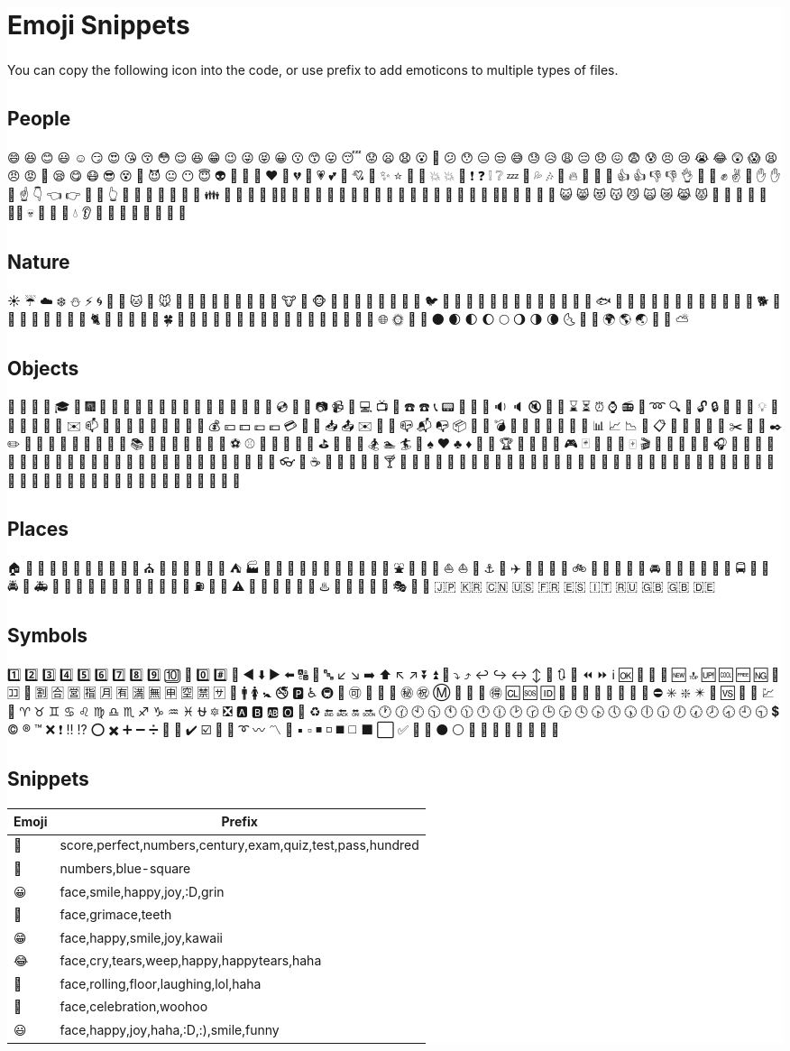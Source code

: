 # Emoji Snippets

You can copy the following icon into the code, or use prefix to add emoticons to multiple types of files.

## People

😄 😆 😊 😃 ☺️ 😏 😍 😘 😚 😳 😌 😆 😁 😉 😜 😝 😀 😗 😙 😛 😴 😟 😦 😧 😮 😬 😕 😯 😑 😒 😅 😓 😥 😩 😔 😞 😖 😨 😰 😣 😢 😭 😂 😲 😱 😫 😠 😡 😤 😪 😋 😷 😎 😵 👿 😈 😐 😶 😇 👽 💛 💙 💜 ❤️ 💚 💔 💓 💗 💕 💞 💘 💖 ✨ ⭐ 🌟 💫 💥 💥 💢 ❗ ❓ ❕ ❔ 💤 💨 💦 🎶 🎵 🔥 💩 💩 💩 👍 👍 👎 👎 👌 👊 👊 ✊ ✌️ 👋 ✋ ✋ 👐 ☝️ 👇 👈 👉 🙌 🙏 👆 👏 💪 🤘 🖕 🏃 🏃 👫 👪 👬 👭 💃 👯 🙆‍♀️ 🙅 💁 🙋 👰 🙇 💑 💆 💇 💅 👦 👧 👩 👨 👶 👵 👴 👲 👳‍♂️ 👷 👮 👼 👸 😺 😸 😻 😽 😼 🙀 😿 😹 😾 👹 👺 🙈 🙉 🙊 💂‍♂️ 💀 🐾 👄 💋 💧 👂 👀 👃 👅 💌 👤 👥 💬 💭

## Nature

☀️ ☔ ☁️ ❄️ ⛄ ⚡ 🌀 🌁 🌊 🐱 🐶 🐭 🐹 🐰 🐺 🐸 🐯 🐨 🐻 🐷 🐽 🐮 🐗 🐵 🐒 🐴 🐎 🐫 🐑 🐘 🐼 🐍 🐦 🐤 🐥 🐣 🐔 🐧 🐢 🐛 🐝 🐜 🐞 🐌 🐙 🐠 🐟 🐳 🐋 🐬 🐄 🐏 🐀 🐃 🐅 🐇 🐉 🐐 🐓 🐕 🐖 🐁 🐂 🐲 🐡 🐊 🐪 🐆 🐈 🐩 🐾 💐 🌸 🌷 🍀 🌹 🌻 🌺 🍁 🍃 🍂 🌿 🍄 🌵 🌴 🌲 🌳 🌰 🌱 🌼 🌾 🐚 🌐 🌞 🌝 🌚 🌑 🌒 🌓 🌔 🌕 🌖 🌗 🌘 🌜 🌛 🌙 🌍 🌎 🌏 🌋 🌌 ⛅

## Objects

🎍 💝 🎎 🎒 🎓 🎏 🎆 🎇 🎐 🎑 🎃 👻 🎅 🎄 🎁 🔔 🔕 🎋 🎉 🎊 🎈 🔮 💿 📀 💾 📷 📹 🎥 💻 📺 📱 ☎️ ☎️ 📞 📟 📠 💽 📼 🔉 🔈 🔇 📢 📣 ⌛ ⏳ ⏰ ⌚ 📻 📡 ➿ 🔍 🔎 🔓 🔒 🔏 🔐 🔑 💡 🔦 🔆 🔅 🔌 🔋 📲 ✉️ 📫 📮 🛀 🛁 🚿 🚽 🔧 🔩 🔨 💺 💰 💴 💵 💷 💶 💳 💸 📧 📥 📤 ✉️ 📨 📯 📪 📬 📭 📦 🚪 🚬 💣 🔫 🔪 💊 💉 📄 📃 📑 📊 📈 📉 📜 📋 📆 📅 📇 📁 📂 ✂️ 📌 📎 ✒️ ✏️ 📏 📐 📕 📗 📘 📙 📓 📔 📒 📚 🔖 📛 🔬 🔭 📰 🏈 🏀 ⚽ ⚾ 🎾 🎱 🎱 🏉 🎳 ⛳ 🚵 🚴 🏇 🏂 🏊 🏄 🎿 ♠️ ♥️ ♣️ ♦️ 💎 💍 🏆 🎼 🎹 🎻 👾 🎮 🃏 🎴 🎲 🎯 🀄 🎬 📝 📝 📖 🎨 🎤 🎧 🎺 🎷 🎸 👞 👡 👠 💄 👢 👕 👕 👔 👚 👗 🎽 👖 👘 👙 🎀 🎩 👑 👒 👞 🌂 💼 👜 👝 👛 👓 🎣 ☕ 🍵 🍶 🍼 🍺 🍻 🍸 🍹 🍷 🍴 🍕 🍔 🍟 🍗 🍖 🍝 🍛 🍤 🍱 🍣 🍥 🍙 🍘 🍚 🍜 🍲 🍢 🍡 🥚 🍞 🍩 🍮 🍦 🍨 🍧 🎂 🍰 🍪 🍫 🍬 🍭 🍯 🍎 🍏 🍊 🍋 🍒 🍇 🍉 🍓 🍑 🍈 🍌 🍐 🍍 🍠 🍆 🍅 🌽

## Places

🏠 🏡 🏫 🏢 🏣 🏥 🏦 🏪 🏩 🏨 💒 ⛪ 🏬 🏤 🌇 🌆 🏯 🏰 ⛺ 🏭 🗼 🗾 🗻 🌄 🌅 🌠 🗽 🌉 🎠 🌈 🎡 ⛲ 🎢 🚢 🚤 ⛵ ⛵ 🚣 ⚓ 🚀 ✈️ 🚁 🚂 🚊 🚞 🚲 🚡 🚟 🚠 🚜 🚙 🚘 🚗 🚗 🚕 🚖 🚛 🚌 🚍 🚨 🚓 🚔 🚒 🚑 🚐 🚚 🚋 🚉 🚆 🚅 🚄 🚈 🚝 🚃 🚎 🎫 ⛽ 🚦 🚥 ⚠️ 🚧 🔰 🏧 🎰 🚏 💈 ♨️ 🏁 🎌 🏮 🗿 🎪 🎭 📍 🚩 🇯🇵 🇰🇷 🇨🇳 🇺🇸 🇫🇷 🇪🇸 🇮🇹 🇷🇺 🇬🇧 🇬🇧 🇩🇪

## Symbols

1️⃣ 2️⃣ 3️⃣ 4️⃣ 5️⃣ 6️⃣ 7️⃣ 8️⃣ 9️⃣ 🔟 🔢 0️⃣ #️⃣ 🔣 ◀️ ⬇️ ▶️ ⬅️ 🔠 🔡 🔤 ↙️ ↘️ ➡️ ⬆️ ↖️ ↗️ ⏬ ⏫ 🔽 ⤵️ ⤴️ ↩️ ↪️ ↔️ ↕️ 🔼 🔃 🔄 ⏪ ⏩ ℹ️ 🆗 🔀 🔁 🔂 🆕 🔝 🆙 🆒 🆓 🆖 🎦 🈁 📶 🈹 🈴 🈺 🈯 🈷️ 🈶 🈵 🈚 🈸 🈳 🈲 🈂️ 🚻 🚹 🚺 🚼 🚭 🅿️ ♿ 🚇 🛄 🉑 🚾 🚰 🚮 ㊙️ ㊗️ Ⓜ️ 🛂 🛅 🛃 🉐 🆑 🆘 🆔 🚫 🔞 📵 🚯 🚱 🚳 🚷 🚸 ⛔ ✳️ ❇️ ✴️ 💟 🆚 📳 📴 💹 💱 ♈ ♉ ♊ ♋ ♌ ♍ ♎ ♏ ♐ ♑ ♒ ♓ ⛎ 🔯 ❎ 🅰️ 🅱️ 🆎 🅾️ 💠 ♻️ 🔚 🔙 🔛 🔜 🕐 🕜 🕙 🕥 🕚 🕦 🕛 🕧 🕑 🕝 🕒 🕞 🕓 🕟 🕔 🕠 🕕 🕡 🕖 🕢 🕗 🕣 🕘 🕤 💲 ©️ ®️ ™️ ❌ ❗ ‼️ ⁉️ ⭕ ✖️ ➕ ➖ ➗ 💮 💯 ✔️ ☑️ 🔘 🔗 ➰ 〰️ 〽️ 🔱 ▪️ ▫️ ◾ ◽ ◼️ ◻️ ⬛ ⬜ ✅ 🔲 🔳 ⚫ ⚪ 🔴 🔵 🔷 🔶 🔹 🔸 🔺 🔻

## Snippets

| Emoji | Prefix                                                                                                         |
| ----- | -------------------------------------------------------------------------------------------------------------- |
| 💯    | score,perfect,numbers,century,exam,quiz,test,pass,hundred                                                      |
| 🔢    | numbers,blue-square                                                                                            |
| 😀    | face,smile,happy,joy,:D,grin                                                                                   |
| 😬    | face,grimace,teeth                                                                                             |
| 😁    | face,happy,smile,joy,kawaii                                                                                    |
| 😂    | face,cry,tears,weep,happy,happytears,haha                                                                      |
| 🤣    | face,rolling,floor,laughing,lol,haha                                                                           |
| 🥳    | face,celebration,woohoo                                                                                        |
| 😃    | face,happy,joy,haha,:D,:),smile,funny                                                                          |